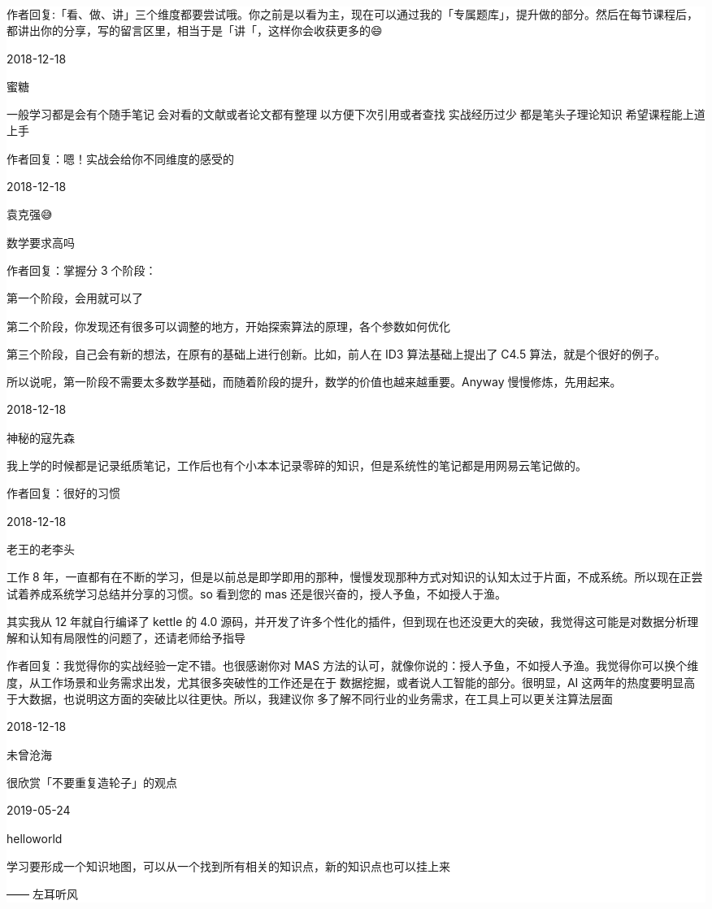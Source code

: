 作者回复:「看、做、讲」三个维度都要尝试哦。你之前是以看为主，现在可以通过我的「专属题库」，提升做的部分。然后在每节课程后，都讲出你的分享，写的留言区里，相当于是「讲「，这样你会收获更多的😄

2018-12-18


蜜糖

一般学习都是会有个随手笔记 会对看的文献或者论文都有整理 以方便下次引用或者查找 实战经历过少 都是笔头子理论知识 希望课程能上道上手

作者回复：嗯！实战会给你不同维度的感受的

2018-12-18


袁克强😅

数学要求高吗

作者回复：掌握分 3 个阶段：

第一个阶段，会用就可以了

第二个阶段，你发现还有很多可以调整的地方，开始探索算法的原理，各个参数如何优化

第三个阶段，自己会有新的想法，在原有的基础上进行创新。比如，前人在 ID3 算法基础上提出了 C4.5 算法，就是个很好的例子。

所以说呢，第一阶段不需要太多数学基础，而随着阶段的提升，数学的价值也越来越重要。Anyway 慢慢修炼，先用起来。

2018-12-18


神秘的寇先森

我上学的时候都是记录纸质笔记，工作后也有个小本本记录零碎的知识，但是系统性的笔记都是用网易云笔记做的。

作者回复：很好的习惯

2018-12-18


老王的老李头

工作 8 年，一直都有在不断的学习，但是以前总是即学即用的那种，慢慢发现那种方式对知识的认知太过于片面，不成系统。所以现在正尝试着养成系统学习总结并分享的习惯。so 看到您的 mas 还是很兴奋的，授人予鱼，不如授人于渔。

其实我从 12 年就自行编译了 kettle 的 4.0 源码，并开发了许多个性化的插件，但到现在也还没更大的突破，我觉得这可能是对数据分析理解和认知有局限性的问题了，还请老师给予指导

作者回复：我觉得你的实战经验一定不错。也很感谢你对 MAS 方法的认可，就像你说的：授人予鱼，不如授人予渔。我觉得你可以换个维度，从工作场景和业务需求出发，尤其很多突破性的工作还是在于 数据挖掘，或者说人工智能的部分。很明显，AI 这两年的热度要明显高于大数据，也说明这方面的突破比以往更快。所以，我建议你 多了解不同行业的业务需求，在工具上可以更关注算法层面

2018-12-18


未曾沧海

很欣赏「不要重复造轮子」的观点

2019-05-24


helloworld


学习要形成一个知识地图，可以从一个找到所有相关的知识点，新的知识点也可以挂上来

—— 左耳听风
